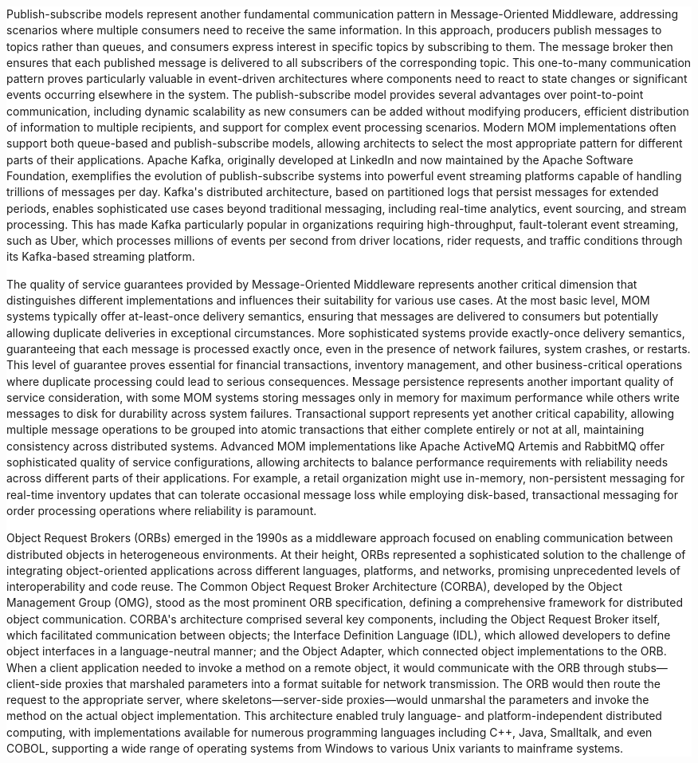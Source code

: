 Publish-subscribe models represent another fundamental communication pattern in Message-Oriented Middleware, addressing scenarios where multiple consumers need to receive the same information. In this approach, producers publish messages to topics rather than queues, and consumers express interest in specific topics by subscribing to them. The message broker then ensures that each published message is delivered to all subscribers of the corresponding topic. This one-to-many communication pattern proves particularly valuable in event-driven architectures where components need to react to state changes or significant events occurring elsewhere in the system. The publish-subscribe model provides several advantages over point-to-point communication, including dynamic scalability as new consumers can be added without modifying producers, efficient distribution of information to multiple recipients, and support for complex event processing scenarios. Modern MOM implementations often support both queue-based and publish-subscribe models, allowing architects to select the most appropriate pattern for different parts of their applications. Apache Kafka, originally developed at LinkedIn and now maintained by the Apache Software Foundation, exemplifies the evolution of publish-subscribe systems into powerful event streaming platforms capable of handling trillions of messages per day. Kafka's distributed architecture, based on partitioned logs that persist messages for extended periods, enables sophisticated use cases beyond traditional messaging, including real-time analytics, event sourcing, and stream processing. This has made Kafka particularly popular in organizations requiring high-throughput, fault-tolerant event streaming, such as Uber, which processes millions of events per second from driver locations, rider requests, and traffic conditions through its Kafka-based streaming platform.

The quality of service guarantees provided by Message-Oriented Middleware represents another critical dimension that distinguishes different implementations and influences their suitability for various use cases. At the most basic level, MOM systems typically offer at-least-once delivery semantics, ensuring that messages are delivered to consumers but potentially allowing duplicate deliveries in exceptional circumstances. More sophisticated systems provide exactly-once delivery semantics, guaranteeing that each message is processed exactly once, even in the presence of network failures, system crashes, or restarts. This level of guarantee proves essential for financial transactions, inventory management, and other business-critical operations where duplicate processing could lead to serious consequences. Message persistence represents another important quality of service consideration, with some MOM systems storing messages only in memory for maximum performance while others write messages to disk for durability across system failures. Transactional support represents yet another critical capability, allowing multiple message operations to be grouped into atomic transactions that either complete entirely or not at all, maintaining consistency across distributed systems. Advanced MOM implementations like Apache ActiveMQ Artemis and RabbitMQ offer sophisticated quality of service configurations, allowing architects to balance performance requirements with reliability needs across different parts of their applications. For example, a retail organization might use in-memory, non-persistent messaging for real-time inventory updates that can tolerate occasional message loss while employing disk-based, transactional messaging for order processing operations where reliability is paramount.

Object Request Brokers (ORBs) emerged in the 1990s as a middleware approach focused on enabling communication between distributed objects in heterogeneous environments. At their height, ORBs represented a sophisticated solution to the challenge of integrating object-oriented applications across different languages, platforms, and networks, promising unprecedented levels of interoperability and code reuse. The Common Object Request Broker Architecture (CORBA), developed by the Object Management Group (OMG), stood as the most prominent ORB specification, defining a comprehensive framework for distributed object communication. CORBA's architecture comprised several key components, including the Object Request Broker itself, which facilitated communication between objects; the Interface Definition Language (IDL), which allowed developers to define object interfaces in a language-neutral manner; and the Object Adapter, which connected object implementations to the ORB. When a client application needed to invoke a method on a remote object, it would communicate with the ORB through stubs—client-side proxies that marshaled parameters into a format suitable for network transmission. The ORB would then route the request to the appropriate server, where skeletons—server-side proxies—would unmarshal the parameters and invoke the method on the actual object implementation. This architecture enabled truly language- and platform-independent distributed computing, with implementations available for numerous programming languages including C++, Java, Smalltalk, and even COBOL, supporting a wide range of operating systems from Windows to various Unix variants to mainframe systems.
